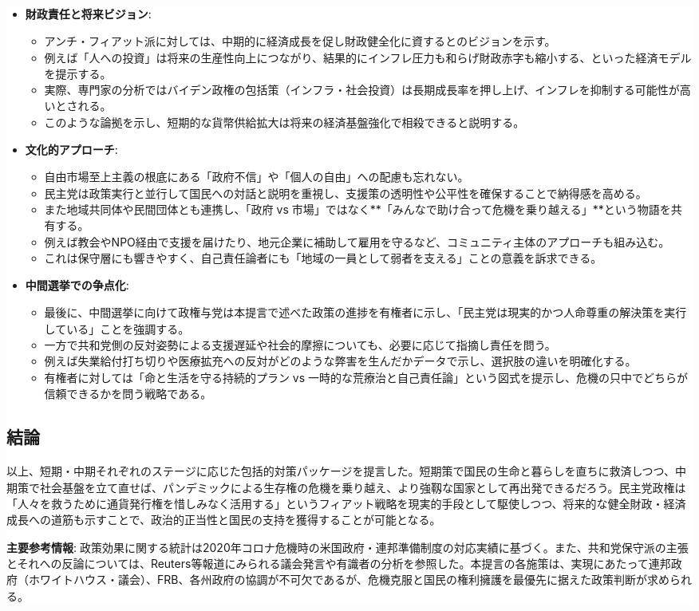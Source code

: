 * **財政責任と将来ビジョン**:
    * アンチ・フィアット派に対しては、中期的に経済成長を促し財政健全化に資するとのビジョンを示す。
    * 例えば「人への投資」は将来の生産性向上につながり、結果的にインフレ圧力も和らげ財政赤字も縮小する、といった経済モデルを提示する。
    * 実際、専門家の分析ではバイデン政権の包括策（インフラ・社会投資）は長期成長率を押し上げ、インフレを抑制する可能性が高いとされる。
    * このような論拠を示し、短期的な貨幣供給拡大は将来の経済基盤強化で相殺できると説明する。

* **文化的アプローチ**:
    * 自由市場至上主義の根底にある「政府不信」や「個人の自由」への配慮も忘れない。
    * 民主党は政策実行と並行して国民への対話と説明を重視し、支援策の透明性や公平性を確保することで納得感を高める。
    * また地域共同体や民間団体とも連携し、「政府 vs 市場」ではなく**「みんなで助け合って危機を乗り越える」**という物語を共有する。
    * 例えば教会やNPO経由で支援を届けたり、地元企業に補助して雇用を守るなど、コミュニティ主体のアプローチも組み込む。
    * これは保守層にも響きやすく、自己責任論者にも「地域の一員として弱者を支える」ことの意義を訴求できる。

* **中間選挙での争点化**:
    * 最後に、中間選挙に向けて政権与党は本提言で述べた政策の進捗を有権者に示し、「民主党は現実的かつ人命尊重の解決策を実行している」ことを強調する。
    * 一方で共和党側の反対姿勢による支援遅延や社会的摩擦についても、必要に応じて指摘し責任を問う。
    * 例えば失業給付打ち切りや医療拡充への反対がどのような弊害を生んだかデータで示し、選択肢の違いを明確化する。
    * 有権者に対しては「命と生活を守る持続的プラン vs 一時的な荒療治と自己責任論」という図式を提示し、危機の只中でどちらが信頼できるかを問う戦略である。

## 結論
以上、短期・中期それぞれのステージに応じた包括的対策パッケージを提言した。短期策で国民の生命と暮らしを直ちに救済しつつ、中期策で社会基盤を立て直せば、パンデミックによる生存権の危機を乗り越え、より強靱な国家として再出発できるだろう。民主党政権は「人々を救うために通貨発行権を惜しみなく活用する」というフィアット戦略を現実的手段として駆使しつつ、将来的な健全財政・経済成長への道筋も示すことで、政治的正当性と国民の支持を獲得することが可能となる。

**主要参考情報**: 政策効果に関する統計は2020年コロナ危機時の米国政府・連邦準備制度の対応実績に基づく。また、共和党保守派の主張とそれへの反論については、Reuters等報道にみられる議会発言や有識者の分析を参照した。本提言の各施策は、実現にあたって連邦政府（ホワイトハウス・議会）、FRB、各州政府の協調が不可欠であるが、危機克服と国民の権利擁護を最優先に据えた政策判断が求められる。